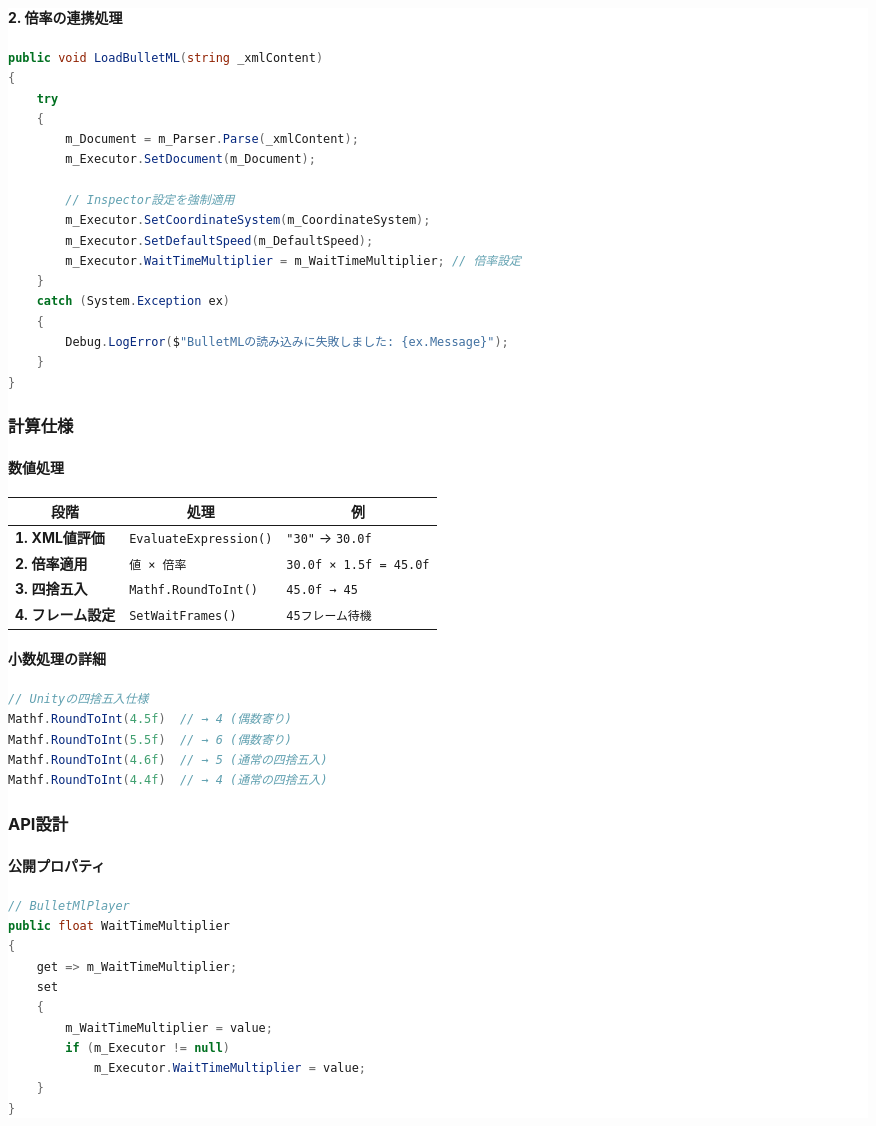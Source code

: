 #### 2. 倍率の連携処理

```csharp
public void LoadBulletML(string _xmlContent)
{
    try
    {
        m_Document = m_Parser.Parse(_xmlContent);
        m_Executor.SetDocument(m_Document);
        
        // Inspector設定を強制適用
        m_Executor.SetCoordinateSystem(m_CoordinateSystem);
        m_Executor.SetDefaultSpeed(m_DefaultSpeed);
        m_Executor.WaitTimeMultiplier = m_WaitTimeMultiplier; // 倍率設定
    }
    catch (System.Exception ex)
    {
        Debug.LogError($"BulletMLの読み込みに失敗しました: {ex.Message}");
    }
}
```

### 計算仕様

#### 数値処理

| 段階 | 処理 | 例 |
|------|------|-----|
| **1. XML値評価** | `EvaluateExpression()` | `"30"` → `30.0f` |
| **2. 倍率適用** | `値 × 倍率` | `30.0f × 1.5f = 45.0f` |
| **3. 四捨五入** | `Mathf.RoundToInt()` | `45.0f → 45` |
| **4. フレーム設定** | `SetWaitFrames()` | `45フレーム待機` |

#### 小数処理の詳細

```csharp
// Unityの四捨五入仕様
Mathf.RoundToInt(4.5f)  // → 4 (偶数寄り)
Mathf.RoundToInt(5.5f)  // → 6 (偶数寄り)
Mathf.RoundToInt(4.6f)  // → 5 (通常の四捨五入)
Mathf.RoundToInt(4.4f)  // → 4 (通常の四捨五入)
```

### API設計

#### 公開プロパティ

```csharp
// BulletMlPlayer
public float WaitTimeMultiplier 
{
    get => m_WaitTimeMultiplier;
    set 
    {
        m_WaitTimeMultiplier = value;
        if (m_Executor != null)
            m_Executor.WaitTimeMultiplier = value;
    }
}
```
